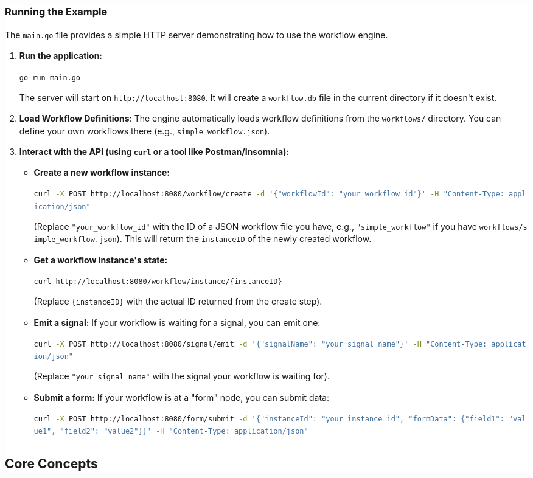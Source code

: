 ### Running the Example

The `main.go` file provides a simple HTTP server demonstrating how to use the workflow engine.

1.  **Run the application:**

    ```bash
    go run main.go
    ```

    The server will start on `http://localhost:8080`. It will create a `workflow.db` file in the current directory if it doesn't exist.

2.  **Load Workflow Definitions**:
    The engine automatically loads workflow definitions from the `workflows/` directory. You can define your own workflows there (e.g., `simple_workflow.json`).

3.  **Interact with the API (using `curl` or a tool like Postman/Insomnia):**

      * **Create a new workflow instance:**

        ```bash
        curl -X POST http://localhost:8080/workflow/create -d '{"workflowId": "your_workflow_id"}' -H "Content-Type: application/json"
        ```

        (Replace `"your_workflow_id"` with the ID of a JSON workflow file you have, e.g., `"simple_workflow"` if you have `workflows/simple_workflow.json`).
        This will return the `instanceID` of the newly created workflow.

      * **Get a workflow instance's state:**

        ```bash
        curl http://localhost:8080/workflow/instance/{instanceID}
        ```

        (Replace `{instanceID}` with the actual ID returned from the create step).

      * **Emit a signal:**
        If your workflow is waiting for a signal, you can emit one:

        ```bash
        curl -X POST http://localhost:8080/signal/emit -d '{"signalName": "your_signal_name"}' -H "Content-Type: application/json"
        ```

        (Replace `"your_signal_name"` with the signal your workflow is waiting for).

      * **Submit a form:**
        If your workflow is at a "form" node, you can submit data:

        ```bash
        curl -X POST http://localhost:8080/form/submit -d '{"instanceId": "your_instance_id", "formData": {"field1": "value1", "field2": "value2"}}' -H "Content-Type: application/json"
        ```

## Core Concepts
